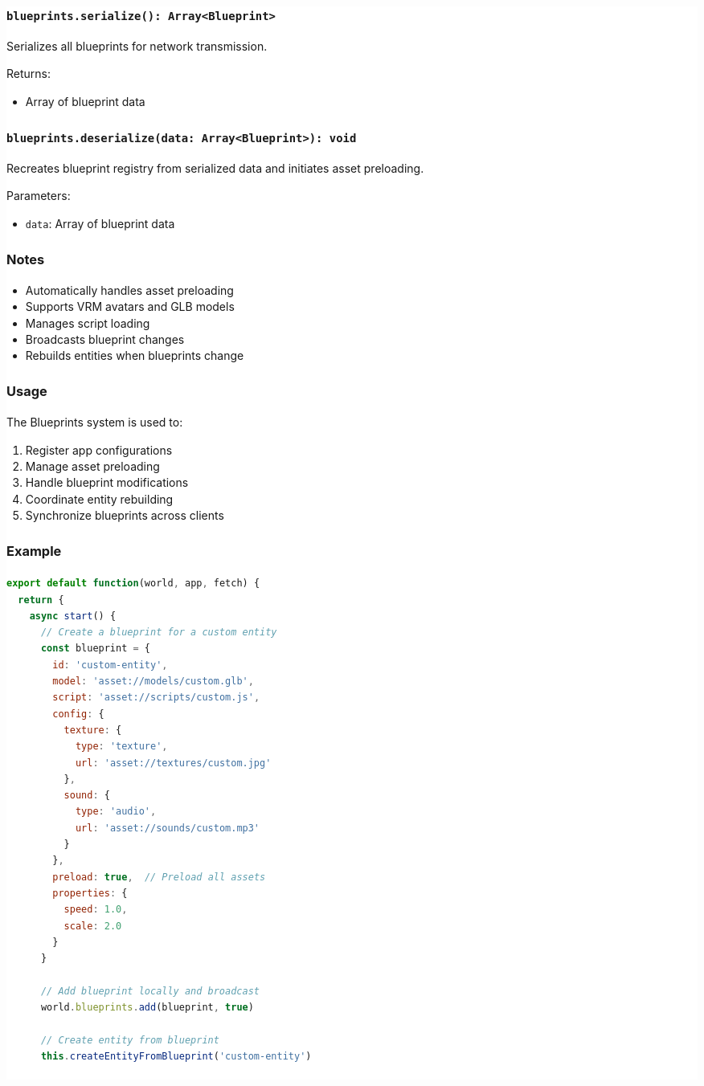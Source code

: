 ### `blueprints.serialize(): Array<Blueprint>`

Serializes all blueprints for network transmission.

Returns:
- Array of blueprint data

### `blueprints.deserialize(data: Array<Blueprint>): void`

Recreates blueprint registry from serialized data and initiates asset preloading.

Parameters:
- `data`: Array of blueprint data

### Notes

- Automatically handles asset preloading
- Supports VRM avatars and GLB models
- Manages script loading
- Broadcasts blueprint changes
- Rebuilds entities when blueprints change

### Usage

The Blueprints system is used to:

1. Register app configurations
2. Manage asset preloading
3. Handle blueprint modifications
4. Coordinate entity rebuilding
5. Synchronize blueprints across clients

### Example

```javascript
export default function(world, app, fetch) {
  return {
    async start() {
      // Create a blueprint for a custom entity
      const blueprint = {
        id: 'custom-entity',
        model: 'asset://models/custom.glb',
        script: 'asset://scripts/custom.js',
        config: {
          texture: {
            type: 'texture',
            url: 'asset://textures/custom.jpg'
          },
          sound: {
            type: 'audio',
            url: 'asset://sounds/custom.mp3'
          }
        },
        preload: true,  // Preload all assets
        properties: {
          speed: 1.0,
          scale: 2.0
        }
      }
      
      // Add blueprint locally and broadcast
      world.blueprints.add(blueprint, true)
      
      // Create entity from blueprint
      this.createEntityFromBlueprint('custom-entity')
      
```